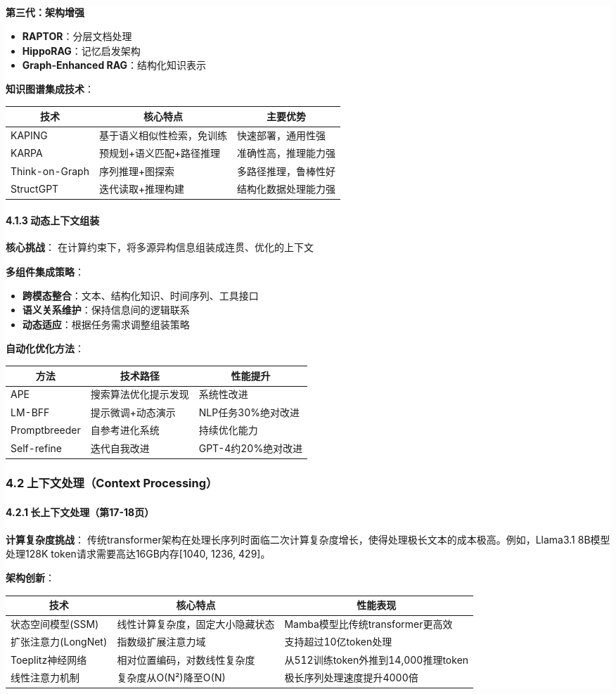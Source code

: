 **第三代：架构增强**
- **RAPTOR**：分层文档处理
- **HippoRAG**：记忆启发架构  
- **Graph-Enhanced RAG**：结构化知识表示

**知识图谱集成技术**：

| 技术 | 核心特点 | 主要优势 |
|------|----------|----------|
| KAPING | 基于语义相似性检索，免训练 | 快速部署，通用性强 |
| KARPA | 预规划+语义匹配+路径推理 | 准确性高，推理能力强 |
| Think-on-Graph | 序列推理+图探索 | 多路径推理，鲁棒性好 |
| StructGPT | 迭代读取+推理构建 | 结构化数据处理能力强 |

#### 4.1.3 动态上下文组装

**核心挑战**：
在计算约束下，将多源异构信息组装成连贯、优化的上下文

**多组件集成策略**：
- **跨模态整合**：文本、结构化知识、时间序列、工具接口
- **语义关系维护**：保持信息间的逻辑联系
- **动态适应**：根据任务需求调整组装策略

**自动化优化方法**：

| 方法 | 技术路径 | 性能提升 |
|------|----------|----------|
| APE | 搜索算法优化提示发现 | 系统性改进 |
| LM-BFF | 提示微调+动态演示 | NLP任务30%绝对改进 |
| Promptbreeder | 自参考进化系统 | 持续优化能力 |
| Self-refine | 迭代自我改进 | GPT-4约20%绝对改进 |

### 4.2 上下文处理（Context Processing）

#### 4.2.1 长上下文处理（第17-18页）

**计算复杂度挑战**：
传统transformer架构在处理长序列时面临二次计算复杂度增长，使得处理极长文本的成本极高。例如，Llama3.1 8B模型处理128K token请求需要高达16GB内存[1040, 1236, 429]。

**架构创新**：

| 技术 | 核心特点 | 性能表现 |
|------|----------|----------|
| 状态空间模型(SSM) | 线性计算复杂度，固定大小隐藏状态 | Mamba模型比传统transformer更高效 |
| 扩张注意力(LongNet) | 指数级扩展注意力域 | 支持超过10亿token处理 |
| Toeplitz神经网络 | 相对位置编码，对数线性复杂度 | 从512训练token外推到14,000推理token |
| 线性注意力机制 | 复杂度从O(N²)降至O(N) | 极长序列处理速度提升4000倍 |
